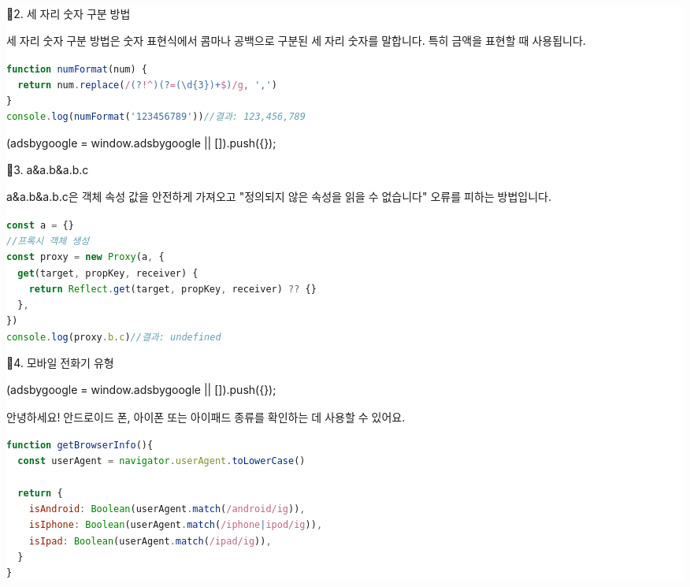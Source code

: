 🔢2. 세 자리 숫자 구분 방법

세 자리 숫자 구분 방법은 숫자 표현식에서 콤마나 공백으로 구분된 세 자리 숫자를 말합니다. 특히 금액을 표현할 때 사용됩니다.

```js
function numFormat(num) {
  return num.replace(/(?!^)(?=(\d{3})+$)/g, ',')
}
console.log(numFormat('123456789'))//결과: 123,456,789
```


<ins class="adsbygoogle"
  style="display:block"
  data-ad-client="ca-pub-4877378276818686"
  data-ad-slot="9743150776"
  data-ad-format="auto"
  data-full-width-responsive="true"></ins>
<component is="script">
(adsbygoogle = window.adsbygoogle || []).push({});
</component>

🎈3. a&a.b&a.b.c

a&a.b&a.b.c은 객체 속성 값을 안전하게 가져오고 "정의되지 않은 속성을 읽을 수 없습니다" 오류를 피하는 방법입니다.

```js
const a = {}
//프록시 객체 생성
const proxy = new Proxy(a, {
  get(target, propKey, receiver) {
    return Reflect.get(target, propKey, receiver) ?? {}
  },
})
console.log(proxy.b.c)//결과: undefined
```

📱4. 모바일 전화기 유형


<ins class="adsbygoogle"
  style="display:block"
  data-ad-client="ca-pub-4877378276818686"
  data-ad-slot="9743150776"
  data-ad-format="auto"
  data-full-width-responsive="true"></ins>
<component is="script">
(adsbygoogle = window.adsbygoogle || []).push({});
</component>

안녕하세요! 안드로이드 폰, 아이폰 또는 아이패드 종류를 확인하는 데 사용할 수 있어요.

```js
function getBrowserInfo(){
  const userAgent = navigator.userAgent.toLowerCase()

  return {
    isAndroid: Boolean(userAgent.match(/android/ig)),
    isIphone: Boolean(userAgent.match(/iphone|ipod/ig)),
    isIpad: Boolean(userAgent.match(/ipad/ig)),
  }
}
```
